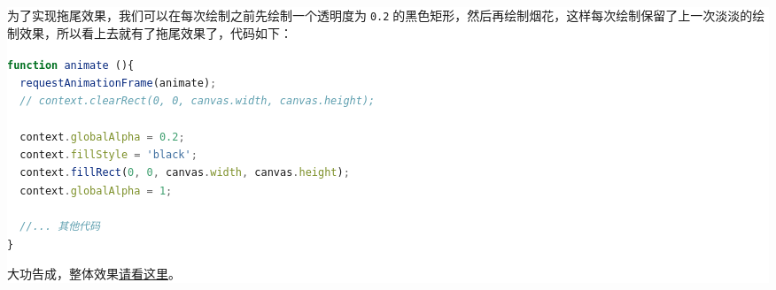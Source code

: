 为了实现拖尾效果，我们可以在每次绘制之前先绘制一个透明度为 `0.2` 的黑色矩形，然后再绘制烟花，这样每次绘制保留了上一次淡淡的绘制效果，所以看上去就有了拖尾效果了，代码如下：

```JavaScript
function animate (){
  requestAnimationFrame(animate);
  // context.clearRect(0, 0, canvas.width, canvas.height);

  context.globalAlpha = 0.2;
  context.fillStyle = 'black';
  context.fillRect(0, 0, canvas.width, canvas.height);
  context.globalAlpha = 1;

  //... 其他代码
}
```

大功告成，整体效果[请看这里](https://canvas-demo.kai666666.com/18/07.html)。